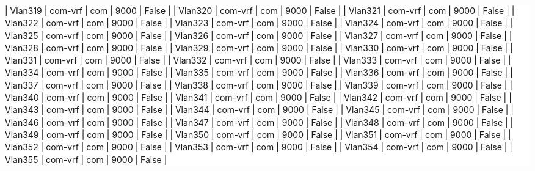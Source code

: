 | Vlan319 | com-vrf | com | 9000 | False |
| Vlan320 | com-vrf | com | 9000 | False |
| Vlan321 | com-vrf | com | 9000 | False |
| Vlan322 | com-vrf | com | 9000 | False |
| Vlan323 | com-vrf | com | 9000 | False |
| Vlan324 | com-vrf | com | 9000 | False |
| Vlan325 | com-vrf | com | 9000 | False |
| Vlan326 | com-vrf | com | 9000 | False |
| Vlan327 | com-vrf | com | 9000 | False |
| Vlan328 | com-vrf | com | 9000 | False |
| Vlan329 | com-vrf | com | 9000 | False |
| Vlan330 | com-vrf | com | 9000 | False |
| Vlan331 | com-vrf | com | 9000 | False |
| Vlan332 | com-vrf | com | 9000 | False |
| Vlan333 | com-vrf | com | 9000 | False |
| Vlan334 | com-vrf | com | 9000 | False |
| Vlan335 | com-vrf | com | 9000 | False |
| Vlan336 | com-vrf | com | 9000 | False |
| Vlan337 | com-vrf | com | 9000 | False |
| Vlan338 | com-vrf | com | 9000 | False |
| Vlan339 | com-vrf | com | 9000 | False |
| Vlan340 | com-vrf | com | 9000 | False |
| Vlan341 | com-vrf | com | 9000 | False |
| Vlan342 | com-vrf | com | 9000 | False |
| Vlan343 | com-vrf | com | 9000 | False |
| Vlan344 | com-vrf | com | 9000 | False |
| Vlan345 | com-vrf | com | 9000 | False |
| Vlan346 | com-vrf | com | 9000 | False |
| Vlan347 | com-vrf | com | 9000 | False |
| Vlan348 | com-vrf | com | 9000 | False |
| Vlan349 | com-vrf | com | 9000 | False |
| Vlan350 | com-vrf | com | 9000 | False |
| Vlan351 | com-vrf | com | 9000 | False |
| Vlan352 | com-vrf | com | 9000 | False |
| Vlan353 | com-vrf | com | 9000 | False |
| Vlan354 | com-vrf | com | 9000 | False |
| Vlan355 | com-vrf | com | 9000 | False |
